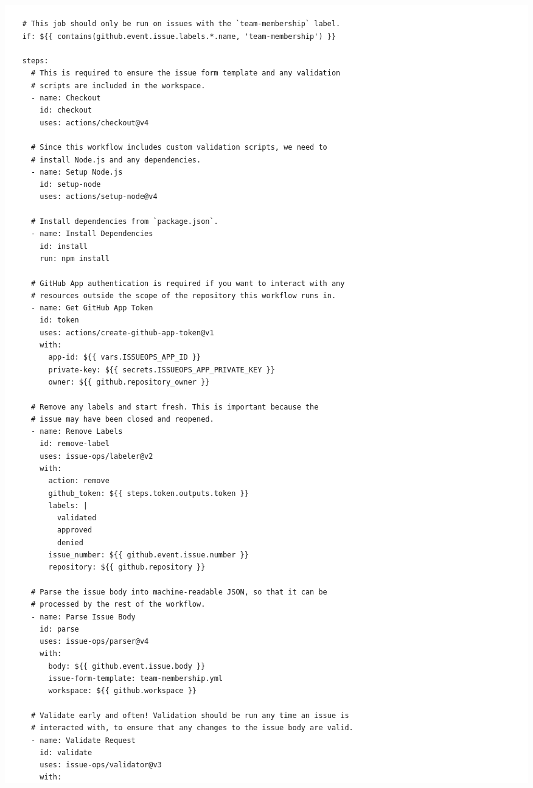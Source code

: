 ```plaintext

    # This job should only be run on issues with the `team-membership` label.
    if: ${{ contains(github.event.issue.labels.*.name, 'team-membership') }}

    steps:
      # This is required to ensure the issue form template and any validation
      # scripts are included in the workspace.
      - name: Checkout
        id: checkout
        uses: actions/checkout@v4

      # Since this workflow includes custom validation scripts, we need to
      # install Node.js and any dependencies.
      - name: Setup Node.js
        id: setup-node
        uses: actions/setup-node@v4

      # Install dependencies from `package.json`.
      - name: Install Dependencies
        id: install
        run: npm install

      # GitHub App authentication is required if you want to interact with any
      # resources outside the scope of the repository this workflow runs in.
      - name: Get GitHub App Token
        id: token
        uses: actions/create-github-app-token@v1
        with:
          app-id: ${{ vars.ISSUEOPS_APP_ID }}
          private-key: ${{ secrets.ISSUEOPS_APP_PRIVATE_KEY }}
          owner: ${{ github.repository_owner }}

      # Remove any labels and start fresh. This is important because the
      # issue may have been closed and reopened.
      - name: Remove Labels
        id: remove-label
        uses: issue-ops/labeler@v2
        with:
          action: remove
          github_token: ${{ steps.token.outputs.token }}
          labels: |
            validated
            approved
            denied
          issue_number: ${{ github.event.issue.number }}
          repository: ${{ github.repository }}

      # Parse the issue body into machine-readable JSON, so that it can be
      # processed by the rest of the workflow.
      - name: Parse Issue Body
        id: parse
        uses: issue-ops/parser@v4
        with:
          body: ${{ github.event.issue.body }}
          issue-form-template: team-membership.yml
          workspace: ${{ github.workspace }}

      # Validate early and often! Validation should be run any time an issue is
      # interacted with, to ensure that any changes to the issue body are valid.
      - name: Validate Request
        id: validate
        uses: issue-ops/validator@v3
        with:
```